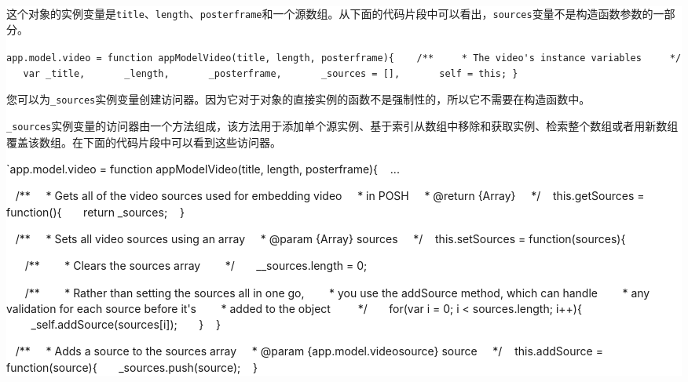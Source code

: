 这个对象的实例变量是`title`、`length`、`posterframe`和一个源数组。从下面的代码片段中可以看出，`sources`变量不是构造函数参数的一部分。

`app.model.video = function appModelVideo(title, length, posterframe){
   /**
    * The video's instance variables
    */
   var _title,
      _length,
      _posterframe,
      _sources = [],
      self = this;
}`

您可以为`_sources`实例变量创建访问器。因为它对于对象的直接实例的函数不是强制性的，所以它不需要在构造函数中。

`_sources`实例变量的访问器由一个方法组成，该方法用于添加单个源实例、基于索引从数组中移除和获取实例、检索整个数组或者用新数组覆盖该数组。在下面的代码片段中可以看到这些访问器。

 `app.model.video = function appModelVideo(title, length, posterframe){
   ...

   /**
    * Gets all of the video sources used for embedding video
    * in POSH
    * @return {Array}
    */
   this.getSources = function(){
      return _sources;
   }

   /**
    * Sets all video sources using an array
    * @param {Array} sources
    */
   this.setSources = function(sources){

      /**
       * Clears the sources array
       */
      __sources.length = 0;

      /**
       * Rather than setting the sources all in one go,
       * you use the addSource method, which can handle
       * any validation for each source before it's
       * added to the object` `       */
      for(var i = 0; i < sources.length; i++){
        _self.addSource(sources[i]);
      }
   }

   /**
    * Adds a source to the sources array
    * @param {app.model.videosource} source
    */
   this.addSource = function(source){
      _sources.push(source);
   }

